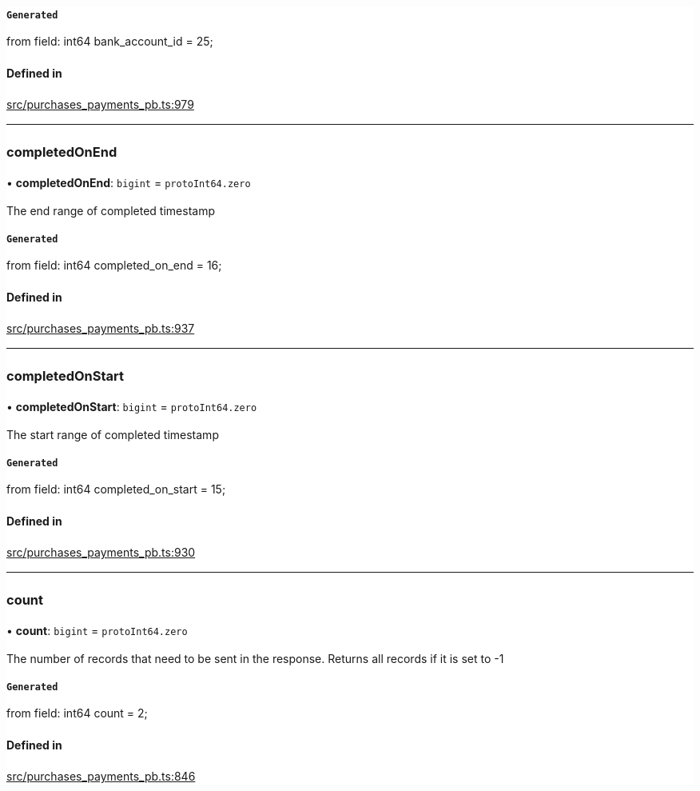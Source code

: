 **`Generated`**

from field: int64 bank_account_id = 25;

#### Defined in

[src/purchases_payments_pb.ts:979](https://github.com/Unaxiom/genesis-ts-sdk/blob/a265138/src/purchases_payments_pb.ts#L979)

___

### completedOnEnd

• **completedOnEnd**: `bigint` = `protoInt64.zero`

The end range of completed timestamp

**`Generated`**

from field: int64 completed_on_end = 16;

#### Defined in

[src/purchases_payments_pb.ts:937](https://github.com/Unaxiom/genesis-ts-sdk/blob/a265138/src/purchases_payments_pb.ts#L937)

___

### completedOnStart

• **completedOnStart**: `bigint` = `protoInt64.zero`

The start range of completed timestamp

**`Generated`**

from field: int64 completed_on_start = 15;

#### Defined in

[src/purchases_payments_pb.ts:930](https://github.com/Unaxiom/genesis-ts-sdk/blob/a265138/src/purchases_payments_pb.ts#L930)

___

### count

• **count**: `bigint` = `protoInt64.zero`

The number of records that need to be sent in the response. Returns all records if it is set to -1

**`Generated`**

from field: int64 count = 2;

#### Defined in

[src/purchases_payments_pb.ts:846](https://github.com/Unaxiom/genesis-ts-sdk/blob/a265138/src/purchases_payments_pb.ts#L846)

